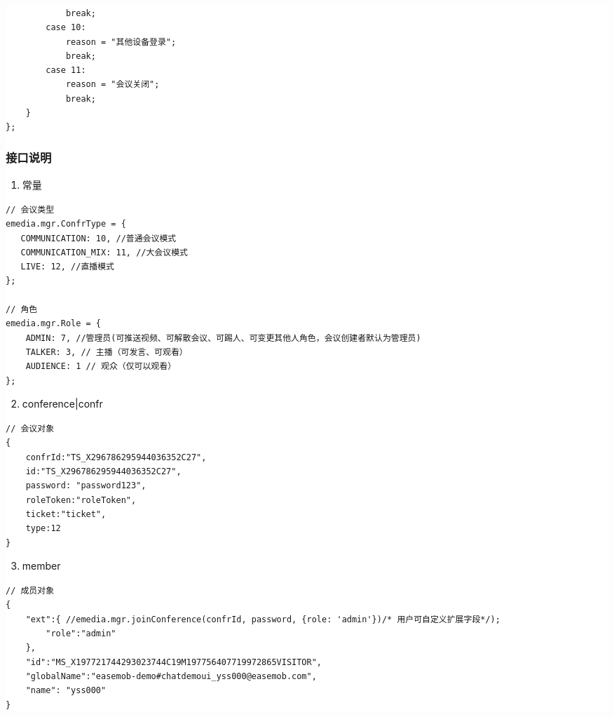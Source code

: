 ```
            break;
        case 10:
            reason = "其他设备登录";
            break;
        case 11:
            reason = "会议关闭";
            break;
    }
};
```

### 接口说明

1. 常量

```
// 会议类型
emedia.mgr.ConfrType = {
   COMMUNICATION: 10, //普通会议模式
   COMMUNICATION_MIX: 11, //大会议模式
   LIVE: 12, //直播模式
};

// 角色
emedia.mgr.Role = {
    ADMIN: 7, //管理员(可推送视频、可解散会议、可踢人、可变更其他人角色，会议创建者默认为管理员)
    TALKER: 3, // 主播（可发言、可观看）
    AUDIENCE: 1 // 观众（仅可以观看）
};
```

2. conference|confr

```
// 会议对象
{
    confrId:"TS_X296786295944036352C27",
    id:"TS_X296786295944036352C27",
    password: "password123",
    roleToken:"roleToken",
    ticket:"ticket",
    type:12
}
```

3. member

```
// 成员对象
{
    "ext":{ //emedia.mgr.joinConference(confrId, password, {role: 'admin'})/* 用户可自定义扩展字段*/);
        "role":"admin"
    },
    "id":"MS_X197721744293023744C19M197756407719972865VISITOR",
    "globalName":"easemob-demo#chatdemoui_yss000@easemob.com",
    "name": "yss000"
}
```

